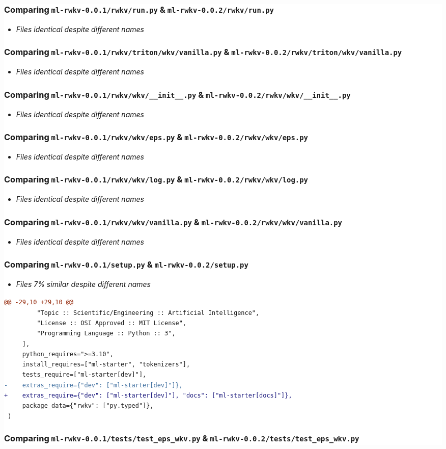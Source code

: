 ### Comparing `ml-rwkv-0.0.1/rwkv/run.py` & `ml-rwkv-0.0.2/rwkv/run.py`

 * *Files identical despite different names*

### Comparing `ml-rwkv-0.0.1/rwkv/triton/wkv/vanilla.py` & `ml-rwkv-0.0.2/rwkv/triton/wkv/vanilla.py`

 * *Files identical despite different names*

### Comparing `ml-rwkv-0.0.1/rwkv/wkv/__init__.py` & `ml-rwkv-0.0.2/rwkv/wkv/__init__.py`

 * *Files identical despite different names*

### Comparing `ml-rwkv-0.0.1/rwkv/wkv/eps.py` & `ml-rwkv-0.0.2/rwkv/wkv/eps.py`

 * *Files identical despite different names*

### Comparing `ml-rwkv-0.0.1/rwkv/wkv/log.py` & `ml-rwkv-0.0.2/rwkv/wkv/log.py`

 * *Files identical despite different names*

### Comparing `ml-rwkv-0.0.1/rwkv/wkv/vanilla.py` & `ml-rwkv-0.0.2/rwkv/wkv/vanilla.py`

 * *Files identical despite different names*

### Comparing `ml-rwkv-0.0.1/setup.py` & `ml-rwkv-0.0.2/setup.py`

 * *Files 7% similar despite different names*

```diff
@@ -29,10 +29,10 @@
         "Topic :: Scientific/Engineering :: Artificial Intelligence",
         "License :: OSI Approved :: MIT License",
         "Programming Language :: Python :: 3",
     ],
     python_requires=">=3.10",
     install_requires=["ml-starter", "tokenizers"],
     tests_require=["ml-starter[dev]"],
-    extras_require={"dev": ["ml-starter[dev]"]},
+    extras_require={"dev": ["ml-starter[dev]"], "docs": ["ml-starter[docs]"]},
     package_data={"rwkv": ["py.typed"]},
 )
```

### Comparing `ml-rwkv-0.0.1/tests/test_eps_wkv.py` & `ml-rwkv-0.0.2/tests/test_eps_wkv.py`
